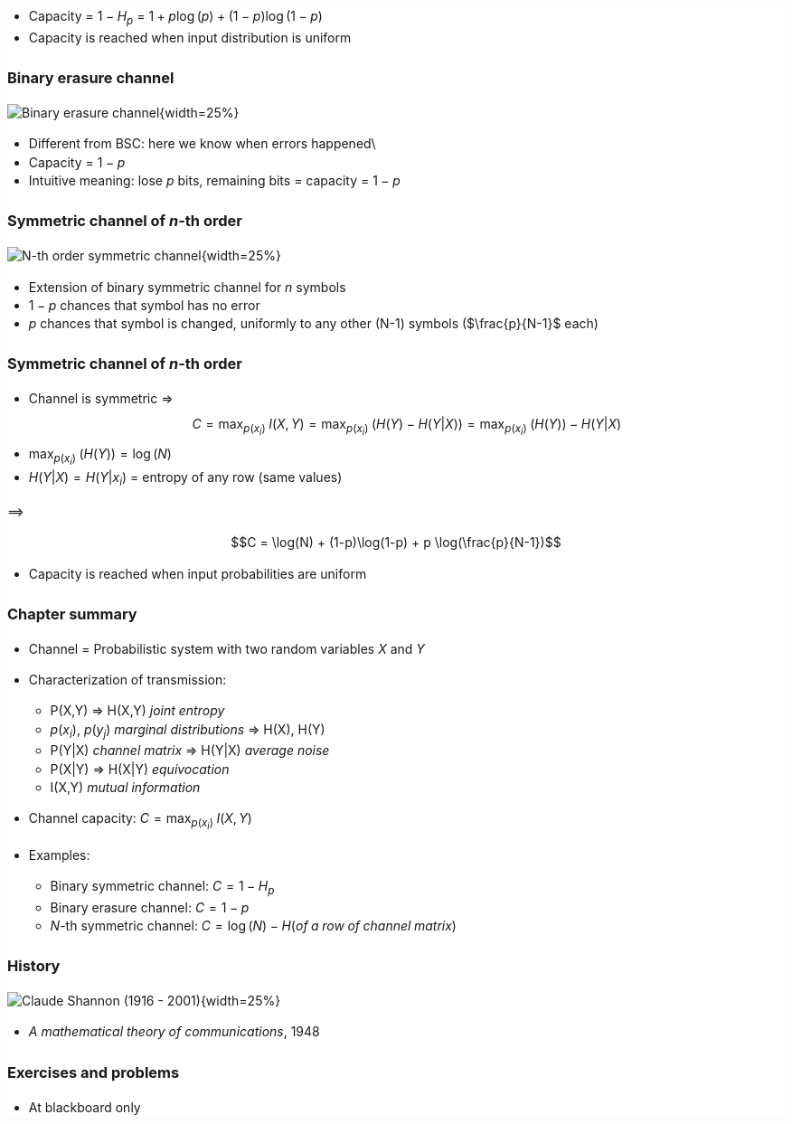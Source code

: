 * Capacity = $1 - H_p$ = $1 + p \log(p) + (1-p) \log(1-p)$
* Capacity is reached when input distribution is uniform

### Binary erasure channel

![Binary erasure channel](img/BinaryErasureChannel.png){width=25%}

* Different from BSC: here we know when errors happened\
* Capacity = $1 - p$
* Intuitive meaning: lose $p$ bits, remaining bits = capacity = $1-p$

### Symmetric channel of $n$-th order

![$N$-th order symmetric channel](img/NthSC.png){width=25%}

* Extension of binary symmetric channel for $n$ symbols
* $1-p$ chances that symbol has no error
* $p$ chances that symbol is changed, uniformly to any other (N-1) symbols ($\frac{p}{N-1}$ each)

### Symmetric channel of $n$-th order

* Channel is symmetric => 
$$C = \max_{p(x_i)} \; I(X,Y) = \max_{p(x_i)} \; (H(Y) - H(Y|X)) = \max_{p(x_i)} \; (H(Y)) - H(Y|X)$$
* $\max_{p(x_i)} \; (H(Y))  = \log(N)$
* $H(Y|X) = H(Y|x_i)$ = entropy of any row (same values)

==>

$$C = \log(N) + (1-p)\log(1-p) + p \log(\frac{p}{N-1})$$

* Capacity is reached when input probabilities are uniform

### Chapter summary

* Channel = Probabilistic system with two random variables $X$ and $Y$

* Characterization of transmission:
    * P(X,Y) => H(X,Y) *joint entropy*
    * $p(x_i)$, $p(y_j)$ *marginal distributions* => H(X), H(Y) 
    * P(Y|X) *channel matrix* => H(Y|X) *average noise*
    * P(X|Y) => H(X|Y) *equivocation*
    * I(X,Y) *mutual information*

* Channel capacity: $C = \max_{p(x_i)} \; I(X,Y)$

* Examples:
    * Binary symmetric channel: $C = 1 - H_p$
    * Binary erasure channel: $C = 1 - p$
    * $N$-th symmetric channel: $C = \log(N) - H(of \; a \; row \; of \; channel \; matrix )$

### History

![Claude Shannon (1916 - 2001)](img/Shannon.jpg){width=25%}

* *A mathematical theory of communications*, 1948

### Exercises and problems
* At blackboard only

